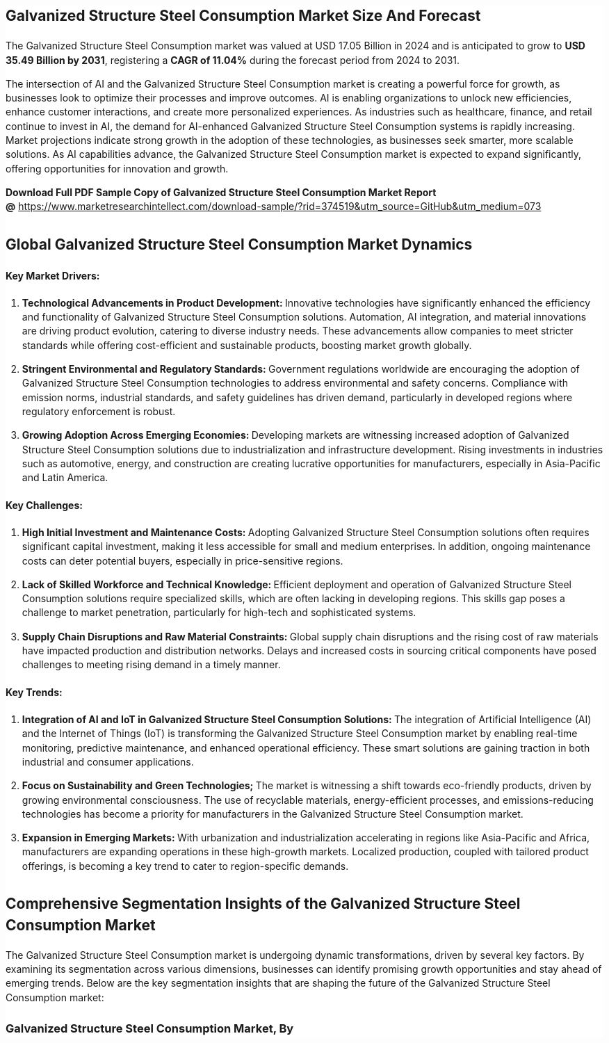<h2>Galvanized Structure Steel Consumption Market Size And Forecast</h2><p>The Galvanized Structure Steel Consumption market was valued at USD 17.05 Billion in 2024 and is anticipated to grow to <strong>USD 35.49 Billion by 2031</strong>, registering a <strong>CAGR of 11.04%</strong> during the forecast period from 2024 to 2031.</p><p>The intersection of AI and the Galvanized Structure Steel Consumption market is creating a powerful force for growth, as businesses look to optimize their processes and improve outcomes. AI is enabling organizations to unlock new efficiencies, enhance customer interactions, and create more personalized experiences. As industries such as healthcare, finance, and retail continue to invest in AI, the demand for AI-enhanced Galvanized Structure Steel Consumption systems is rapidly increasing. Market projections indicate strong growth in the adoption of these technologies, as businesses seek smarter, more scalable solutions. As AI capabilities advance, the Galvanized Structure Steel Consumption market is expected to expand significantly, offering opportunities for innovation and growth.</p><p><strong>Download Full PDF Sample Copy of Galvanized Structure Steel Consumption Market Report @</strong>&nbsp;<a href="https://www.marketresearchintellect.com/download-sample/?rid=374519&amp;utm_source=GitHub&amp;utm_medium=073">https://www.marketresearchintellect.com/download-sample/?rid=374519&amp;utm_source=GitHub&amp;utm_medium=073</a></p><h2>Global Galvanized Structure Steel Consumption Market Dynamics</h2><h4><strong>Key Market Drivers:</strong></h4><ol><li><p><strong>Technological Advancements in Product Development:&nbsp;</strong>Innovative technologies have significantly enhanced the efficiency and functionality of Galvanized Structure Steel Consumption solutions. Automation, AI integration, and material innovations are driving product evolution, catering to diverse industry needs. These advancements allow companies to meet stricter standards while offering cost-efficient and sustainable products, boosting market growth globally.</p></li><li><p><strong>Stringent Environmental and Regulatory Standards:&nbsp;</strong>Government regulations worldwide are encouraging the adoption of Galvanized Structure Steel Consumption technologies to address environmental and safety concerns. Compliance with emission norms, industrial standards, and safety guidelines has driven demand, particularly in developed regions where regulatory enforcement is robust.</p></li><li><p><strong>Growing Adoption Across Emerging Economies:&nbsp;</strong>Developing markets are witnessing increased adoption of Galvanized Structure Steel Consumption solutions due to industrialization and infrastructure development. Rising investments in industries such as automotive, energy, and construction are creating lucrative opportunities for manufacturers, especially in Asia-Pacific and Latin America.</p></li></ol><h4><strong>Key Challenges:</strong></h4><ol><li><p><strong>High Initial Investment and Maintenance Costs:&nbsp;</strong>Adopting Galvanized Structure Steel Consumption solutions often requires significant capital investment, making it less accessible for small and medium enterprises. In addition, ongoing maintenance costs can deter potential buyers, especially in price-sensitive regions.</p></li><li><p><strong>Lack of Skilled Workforce and Technical Knowledge:&nbsp;</strong>Efficient deployment and operation of Galvanized Structure Steel Consumption solutions require specialized skills, which are often lacking in developing regions. This skills gap poses a challenge to market penetration, particularly for high-tech and sophisticated systems.</p></li><li><p><strong>Supply Chain Disruptions and Raw Material Constraints:&nbsp;</strong>Global supply chain disruptions and the rising cost of raw materials have impacted production and distribution networks. Delays and increased costs in sourcing critical components have posed challenges to meeting rising demand in a timely manner.</p></li></ol><h4><strong>Key Trends:</strong></h4><ol><li><p><strong>Integration of AI and IoT in Galvanized Structure Steel Consumption Solutions:&nbsp;</strong>The integration of Artificial Intelligence (AI) and the Internet of Things (IoT) is transforming the Galvanized Structure Steel Consumption market by enabling real-time monitoring, predictive maintenance, and enhanced operational efficiency. These smart solutions are gaining traction in both industrial and consumer applications.</p></li><li><p><strong>Focus on Sustainability and Green Technologies;&nbsp;</strong>The market is witnessing a shift towards eco-friendly products, driven by growing environmental consciousness. The use of recyclable materials, energy-efficient processes, and emissions-reducing technologies has become a priority for manufacturers in the Galvanized Structure Steel Consumption market.</p></li><li><p><strong>Expansion in Emerging Markets:&nbsp;</strong>With urbanization and industrialization accelerating in regions like Asia-Pacific and Africa, manufacturers are expanding operations in these high-growth markets. Localized production, coupled with tailored product offerings, is becoming a key trend to cater to region-specific demands.</p></li></ol><div class="article-main__content" data-test-id="publishing-text-block"><h2>Comprehensive Segmentation Insights of the Galvanized Structure Steel Consumption Market</h2><p>The Galvanized Structure Steel Consumption market is undergoing dynamic transformations, driven by several key factors. By examining its segmentation across various dimensions, businesses can identify promising growth opportunities and stay ahead of emerging trends. Below are the key segmentation insights that are shaping the future of the Galvanized Structure Steel Consumption market:</p><h3><strong>Galvanized Structure Steel Consumption Market, By
